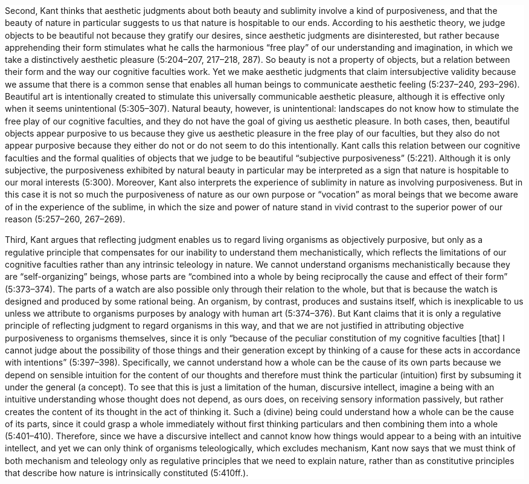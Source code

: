 Second, Kant thinks that aesthetic judgments about both beauty and sublimity involve a kind of purposiveness, and that the beauty of nature in particular suggests to us that nature is hospitable to our ends. According to his aesthetic theory, we judge objects to be beautiful not because they gratify our desires, since aesthetic judgments are disinterested, but rather because apprehending their form stimulates what he calls the harmonious “free play” of our understanding and imagination, in which we take a distinctively aesthetic pleasure (5:204–207, 217–218, 287). So beauty is not a property of objects, but a relation between their form and the way our cognitive faculties work. Yet we make aesthetic judgments that claim intersubjective validity because we assume that there is a common sense that enables all human beings to communicate aesthetic feeling (5:237–240, 293–296). Beautiful art is intentionally created to stimulate this universally communicable aesthetic pleasure, although it is effective only when it seems unintentional (5:305–307). Natural beauty, however, is unintentional: landscapes do not know how to stimulate the free play of our cognitive faculties, and they do not have the goal of giving us aesthetic pleasure. In both cases, then, beautiful objects appear purposive to us because they give us aesthetic pleasure in the free play of our faculties, but they also do not appear purposive because they either do not or do not seem to do this intentionally. Kant calls this relation between our cognitive faculties and the formal qualities of objects that we judge to be beautiful “subjective purposiveness” (5:221). Although it is only subjective, the purposiveness exhibited by natural beauty in particular may be interpreted as a sign that nature is hospitable to our moral interests (5:300). Moreover, Kant also interprets the experience of sublimity in nature as involving purposiveness. But in this case it is not so much the purposiveness of nature as our own purpose or “vocation” as moral beings that we become aware of in the experience of the sublime, in which the size and power of nature stand in vivid contrast to the superior power of our reason (5:257–260, 267–269).

Third, Kant argues that reflecting judgment enables us to regard living organisms as objectively purposive, but only as a regulative principle that compensates for our inability to understand them mechanistically, which reflects the limitations of our cognitive faculties rather than any intrinsic teleology in nature. We cannot understand organisms mechanistically because they are “self-organizing” beings, whose parts are “combined into a whole by being reciprocally the cause and effect of their form” (5:373–374). The parts of a watch are also possible only through their relation to the whole, but that is because the watch is designed and produced by some rational being. An organism, by contrast, produces and sustains itself, which is inexplicable to us unless we attribute to organisms purposes by analogy with human art (5:374–376). But Kant claims that it is only a regulative principle of reflecting judgment to regard organisms in this way, and that we are not justified in attributing objective purposiveness to organisms themselves, since it is only “because of the peculiar constitution of my cognitive faculties [that] I cannot judge about the possibility of those things and their generation except by thinking of a cause for these acts in accordance with intentions” (5:397–398). Specifically, we cannot understand how a whole can be the cause of its own parts because we depend on sensible intuition for the content of our thoughts and therefore must think the particular (intuition) first by subsuming it under the general (a concept). To see that this is just a limitation of the human, discursive intellect, imagine a being with an intuitive understanding whose thought does not depend, as ours does, on receiving sensory information passively, but rather creates the content of its thought in the act of thinking it. Such a (divine) being could understand how a whole can be the cause of its parts, since it could grasp a whole immediately without first thinking particulars and then combining them into a whole (5:401–410). Therefore, since we have a discursive intellect and cannot know how things would appear to a being with an intuitive intellect, and yet we can only think of organisms teleologically, which excludes mechanism, Kant now says that we must think of both mechanism and teleology only as regulative principles that we need to explain nature, rather than as constitutive principles that describe how nature is intrinsically constituted (5:410ff.).
